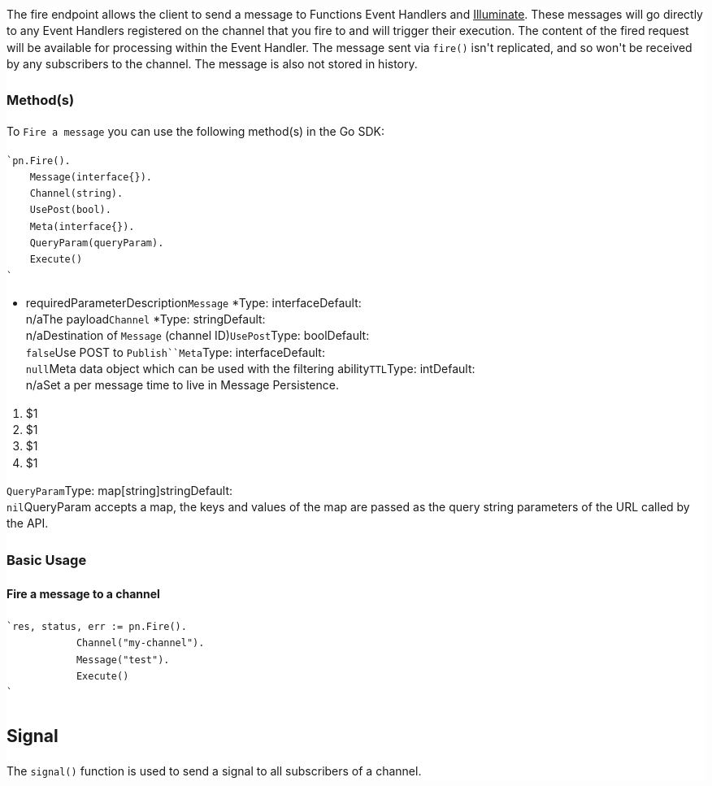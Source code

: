 The fire endpoint allows the client to send a message to Functions Event Handlers and [Illuminate](/docs/illuminate/business-objects/external-data-sources). These messages will go directly to any Event Handlers registered on the channel that you fire to and will trigger their execution. The content of the fired request will be available for processing within the Event Handler. The message sent via `fire()` isn't replicated, and so won't be received by any subscribers to the channel. The message is also not stored in history.

### Method(s)[​](#methods-1)

To `Fire a message` you can use the following method(s) in the Go SDK:

```
`pn.Fire().  
    Message(interface{}).  
    Channel(string).  
    UsePost(bool).  
    Meta(interface{}).  
    QueryParam(queryParam).  
    Execute()  
`
```

*  requiredParameterDescription`Message` *Type: interfaceDefault:  
n/aThe payload`Channel` *Type: stringDefault:  
n/aDestination of `Message` (channel ID)`UsePost`Type: boolDefault:  
`false`Use POST to `Publish``Meta`Type: interfaceDefault:  
`null`Meta data object which can be used with the filtering ability`TTL`Type: intDefault:  
n/aSet a per message time to live in Message Persistence. 
1. $1
2. $1
3. $1
4. $1

`QueryParam`Type: map[string]stringDefault:  
`nil`QueryParam accepts a map, the keys and values of the map are passed as the query string parameters of the URL called by the API.

### Basic Usage[​](#basic-usage-1)

#### Fire a message to a channel[​](#fire-a-message-to-a-channel)

```
`res, status, err := pn.Fire().  
            Channel("my-channel").  
            Message("test").  
            Execute()  
`
```

## Signal[​](#signal)

The `signal()` function is used to send a signal to all subscribers of a channel.
